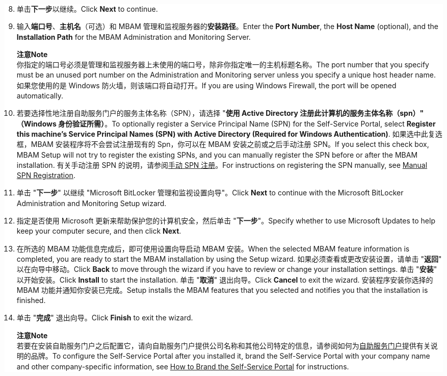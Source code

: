 8.  <span data-ttu-id="cd232-182">单击**下一步**以继续。</span><span class="sxs-lookup"><span data-stu-id="cd232-182">Click **Next** to continue.</span></span>

9.  <span data-ttu-id="cd232-183">输入**端口号**、**主机名**（可选）和 MBAM 管理和监视服务器的**安装路径**。</span><span class="sxs-lookup"><span data-stu-id="cd232-183">Enter the **Port Number**, the **Host Name** (optional), and the **Installation Path** for the MBAM Administration and Monitoring Server.</span></span>

    **<span data-ttu-id="cd232-184">注意</span><span class="sxs-lookup"><span data-stu-id="cd232-184">Note</span></span>**  
    <span data-ttu-id="cd232-185">你指定的端口号必须是管理和监视服务器上未使用的端口号，除非你指定唯一的主机标题名称。</span><span class="sxs-lookup"><span data-stu-id="cd232-185">The port number that you specify must be an unused port number on the Administration and Monitoring server unless you specify a unique host header name.</span></span> <span data-ttu-id="cd232-186">如果您使用的是 Windows 防火墙，则该端口将自动打开。</span><span class="sxs-lookup"><span data-stu-id="cd232-186">If you are using Windows Firewall, the port will be opened automatically.</span></span>



10. <span data-ttu-id="cd232-187">若要选择性地注册自助服务门户的服务主体名称（SPN），请选择 "**使用 Active Directory 注册此计算机的服务主体名称（spn）" （Windows 身份验证所需）**。</span><span class="sxs-lookup"><span data-stu-id="cd232-187">To optionally register a Service Principal Name (SPN) for the Self-Service Portal, select **Register this machine’s Service Principal Names (SPN) with Active Directory (Required for Windows Authentication)**.</span></span> <span data-ttu-id="cd232-188">如果选中此复选框，MBAM 安装程序将不会尝试注册现有的 Spn，你可以在 MBAM 安装之前或之后手动注册 SPN。</span><span class="sxs-lookup"><span data-stu-id="cd232-188">If you select this check box, MBAM Setup will not try to register the existing SPNs, and you can manually register the SPN before or after the MBAM installation.</span></span> <span data-ttu-id="cd232-189">有关手动注册 SPN 的说明，请参阅[手动 SPN 注册](https://go.microsoft.com/fwlink/?LinkId=286758)。</span><span class="sxs-lookup"><span data-stu-id="cd232-189">For instructions on registering the SPN manually, see [Manual SPN Registration](https://go.microsoft.com/fwlink/?LinkId=286758).</span></span>

11. <span data-ttu-id="cd232-190">单击 "**下一步**" 以继续 "Microsoft BitLocker 管理和监视设置向导"。</span><span class="sxs-lookup"><span data-stu-id="cd232-190">Click **Next** to continue with the Microsoft BitLocker Administration and Monitoring Setup wizard.</span></span>

12. <span data-ttu-id="cd232-191">指定是否使用 Microsoft 更新来帮助保护您的计算机安全，然后单击 "**下一步**"。</span><span class="sxs-lookup"><span data-stu-id="cd232-191">Specify whether to use Microsoft Updates to help keep your computer secure, and then click **Next**.</span></span>

13. <span data-ttu-id="cd232-192">在所选的 MBAM 功能信息完成后，即可使用设置向导启动 MBAM 安装。</span><span class="sxs-lookup"><span data-stu-id="cd232-192">When the selected MBAM feature information is completed, you are ready to start the MBAM installation by using the Setup wizard.</span></span> <span data-ttu-id="cd232-193">如果必须查看或更改安装设置，请单击 "**返回**" 以在向导中移动。</span><span class="sxs-lookup"><span data-stu-id="cd232-193">Click **Back** to move through the wizard if you have to review or change your installation settings.</span></span> <span data-ttu-id="cd232-194">单击 "**安装**" 以开始安装。</span><span class="sxs-lookup"><span data-stu-id="cd232-194">Click **Install** to start the installation.</span></span> <span data-ttu-id="cd232-195">单击 "**取消**" 退出向导。</span><span class="sxs-lookup"><span data-stu-id="cd232-195">Click **Cancel** to exit the wizard.</span></span> <span data-ttu-id="cd232-196">安装程序安装你选择的 MBAM 功能并通知你安装已完成。</span><span class="sxs-lookup"><span data-stu-id="cd232-196">Setup installs the MBAM features that you selected and notifies you that the installation is finished.</span></span>

14. <span data-ttu-id="cd232-197">单击 "**完成**" 退出向导。</span><span class="sxs-lookup"><span data-stu-id="cd232-197">Click **Finish** to exit the wizard.</span></span>

    **<span data-ttu-id="cd232-198">注意</span><span class="sxs-lookup"><span data-stu-id="cd232-198">Note</span></span>**  
    <span data-ttu-id="cd232-199">若要在安装自助服务门户之后配置它，请向自助服务门户提供公司名称和其他公司特定的信息，请参阅如何为[自助服务门户](how-to-brand-the-self-service-portal.md)提供有关说明的品牌。</span><span class="sxs-lookup"><span data-stu-id="cd232-199">To configure the Self-Service Portal after you installed it, brand the Self-Service Portal with your company name and other company-specific information, see [How to Brand the Self-Service Portal](how-to-brand-the-self-service-portal.md) for instructions.</span></span>
